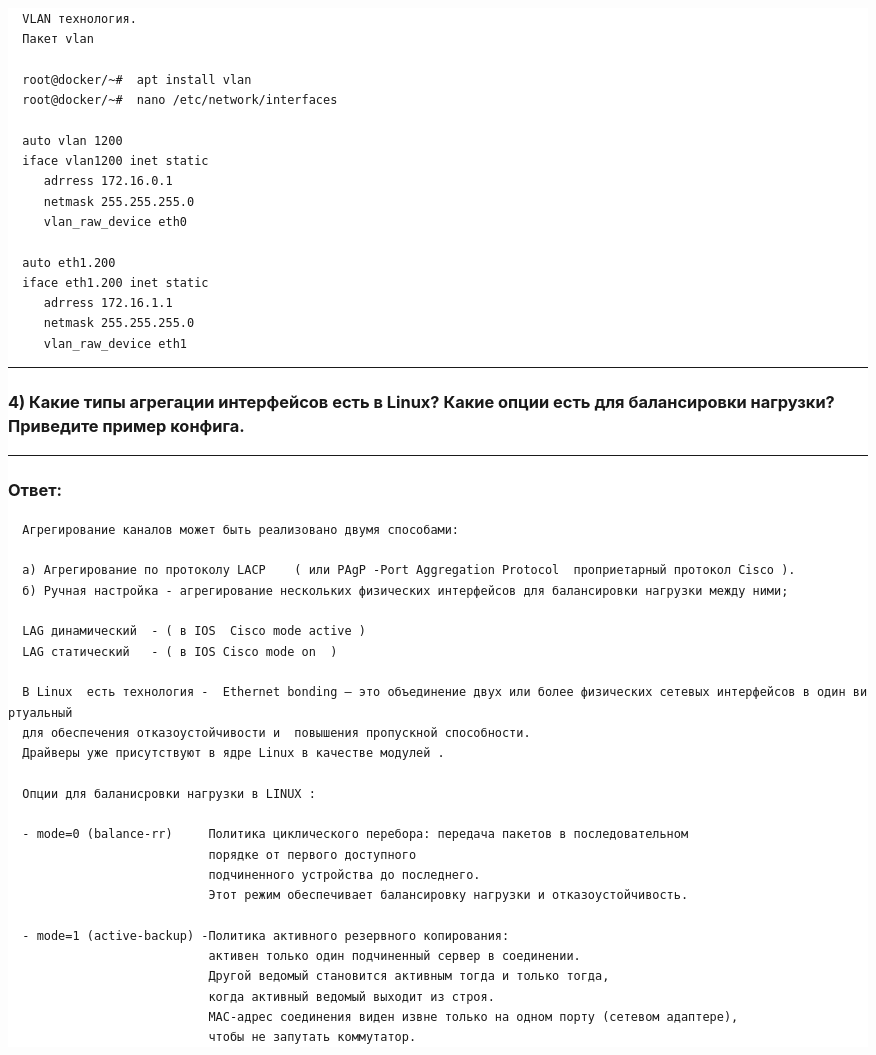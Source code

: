       VLAN технология.  
      Пакет vlan
      
      root@docker/~#  apt install vlan
      root@docker/~#  nano /etc/network/interfaces

      auto vlan 1200
      iface vlan1200 inet static
         adrress 172.16.0.1
         netmask 255.255.255.0
         vlan_raw_device eth0

      auto eth1.200
      iface eth1.200 inet static
         adrress 172.16.1.1
         netmask 255.255.255.0
         vlan_raw_device eth1

---
### 4) Какие типы агрегации интерфейсов есть в Linux? Какие опции есть для балансировки нагрузки? Приведите пример конфига.

---
### Ответ:

      Агрегирование каналов может быть реализовано двумя способами:

      а) Агрегирование по протоколу LACP    ( или PAgP -Port Aggregation Protocol  проприетарный протокол Cisco ).
      б) Ручная настройка - агрегирование нескольких физических интерфейсов для балансировки нагрузки между ними;
        
      LAG динамический  - ( в IOS  Cisco mode active )
      LAG статический   - ( в IOS Cisco mode on  )  

      В Linux  есть технология -  Ethernet bonding — это объединение двух или более физических сетевых интерфейсов в один виртуальный 
      для обеспечения отказоустойчивости и  повышения пропускной способности.
      Драйверы уже присутствуют в ядре Linux в качестве модулей .

      Опции для баланисровки нагрузки в LINUX :

      - mode=0 (balance-rr)     Политика циклического перебора: передача пакетов в последовательном 
                                порядке от первого доступного 
                                подчиненного устройства до последнего. 
                                Этот режим обеспечивает балансировку нагрузки и отказоустойчивость.

      - mode=1 (active-backup) -Политика активного резервного копирования: 
                                активен только один подчиненный сервер в соединении. 
                                Другой ведомый становится активным тогда и только тогда, 
                                когда активный ведомый выходит из строя. 
                                MAC-адрес соединения виден извне только на одном порту (сетевом адаптере), 
                                чтобы не запутать коммутатор.
